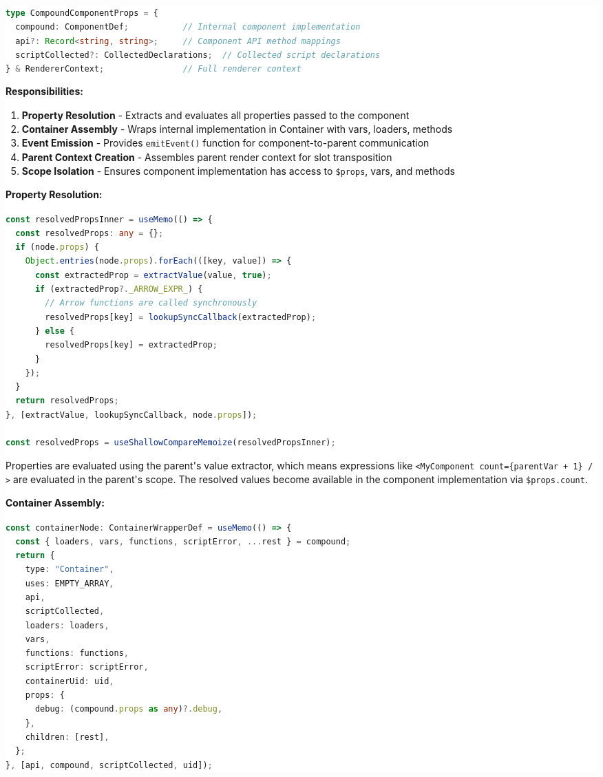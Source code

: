 ```typescript
type CompoundComponentProps = {
  compound: ComponentDef;           // Internal component implementation
  api?: Record<string, string>;     // Component API method mappings
  scriptCollected?: CollectedDeclarations;  // Collected script declarations
} & RendererContext;                // Full renderer context
```

**Responsibilities:**

1. **Property Resolution** - Extracts and evaluates all properties passed to the component
2. **Container Assembly** - Wraps internal implementation in Container with vars, loaders, methods
3. **Event Emission** - Provides `emitEvent()` function for component-to-parent communication
4. **Parent Context Creation** - Assembles parent render context for slot transposition
5. **Scope Isolation** - Ensures component implementation has access to `$props`, vars, and methods

**Property Resolution:**

```typescript
const resolvedPropsInner = useMemo(() => {
  const resolvedProps: any = {};
  if (node.props) {
    Object.entries(node.props).forEach(([key, value]) => {
      const extractedProp = extractValue(value, true);
      if (extractedProp?._ARROW_EXPR_) {
        // Arrow functions are called synchronously
        resolvedProps[key] = lookupSyncCallback(extractedProp);
      } else {
        resolvedProps[key] = extractedProp;
      }
    });
  }
  return resolvedProps;
}, [extractValue, lookupSyncCallback, node.props]);

const resolvedProps = useShallowCompareMemoize(resolvedPropsInner);
```

Properties are evaluated using the parent's value extractor, which means expressions like `<MyComponent count={parentVar + 1} />` are evaluated in the parent's scope. The resolved values become available in the component implementation via `$props.count`.

**Container Assembly:**

```typescript
const containerNode: ContainerWrapperDef = useMemo(() => {
  const { loaders, vars, functions, scriptError, ...rest } = compound;
  return {
    type: "Container",
    uses: EMPTY_ARRAY,
    api,
    scriptCollected,
    loaders: loaders,
    vars,
    functions: functions,
    scriptError: scriptError,
    containerUid: uid,
    props: {
      debug: (compound.props as any)?.debug,
    },
    children: [rest],
  };
}, [api, compound, scriptCollected, uid]);
```
